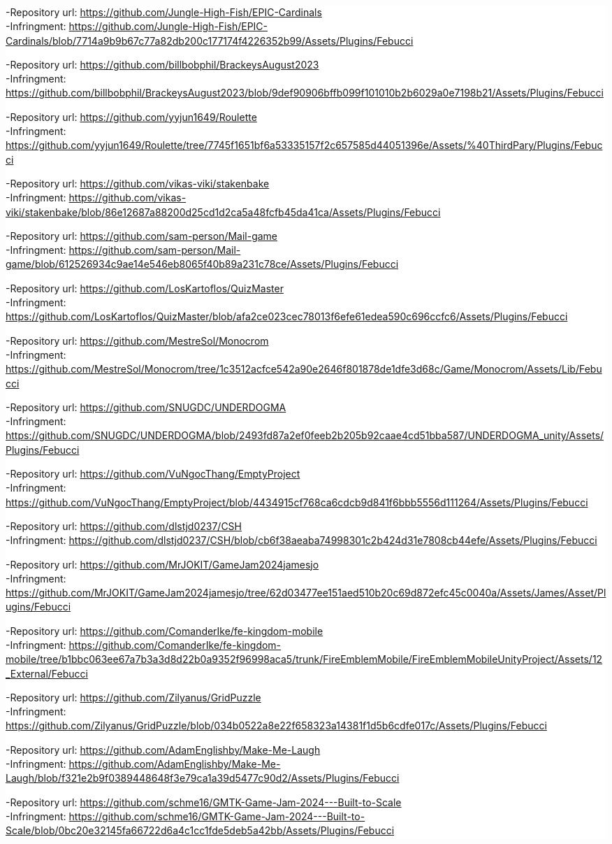 -Repository url: https://github.com/Jungle-High-Fish/EPIC-Cardinals  
-Infringment: https://github.com/Jungle-High-Fish/EPIC-Cardinals/blob/7714a9b9b67c77a82db200c177174f4226352b99/Assets/Plugins/Febucci

-Repository url: https://github.com/billbobphil/BrackeysAugust2023  
-Infringment: https://github.com/billbobphil/BrackeysAugust2023/blob/9def90906bffb099f101010b2b6029a0e7198b21/Assets/Plugins/Febucci

-Repository url: https://github.com/yyjun1649/Roulette  
-Infringment: https://github.com/yyjun1649/Roulette/tree/7745f1651bf6a53335157f2c657585d44051396e/Assets/%40ThirdPary/Plugins/Febucci

-Repository url: https://github.com/vikas-viki/stakenbake  
-Infringment: https://github.com/vikas-viki/stakenbake/blob/86e12687a88200d25cd1d2ca5a48fcfb45da41ca/Assets/Plugins/Febucci

-Repository url: https://github.com/sam-person/Mail-game  
-Infringment: https://github.com/sam-person/Mail-game/blob/612526934c9ae14e546eb8065f40b89a231c78ce/Assets/Plugins/Febucci

-Repository url: https://github.com/LosKartoflos/QuizMaster  
-Infringment: https://github.com/LosKartoflos/QuizMaster/blob/afa2ce023cec78013f6efe61edea590c696ccfc6/Assets/Plugins/Febucci

-Repository url: https://github.com/MestreSol/Monocrom  
-Infringment: https://github.com/MestreSol/Monocrom/tree/1c3512acfce542a90e2646f801878de1dfe3d68c/Game/Monocrom/Assets/Lib/Febucci

-Repository url: https://github.com/SNUGDC/UNDERDOGMA  
-Infringment: https://github.com/SNUGDC/UNDERDOGMA/blob/2493fd87a2ef0feeb2b205b92caae4cd51bba587/UNDERDOGMA_unity/Assets/Plugins/Febucci

-Repository url: https://github.com/VuNgocThang/EmptyProject  
-Infringment: https://github.com/VuNgocThang/EmptyProject/blob/4434915cf768ca6cdcb9d841f6bbb5556d111264/Assets/Plugins/Febucci

-Repository url: https://github.com/dlstjd0237/CSH  
-Infringment: https://github.com/dlstjd0237/CSH/blob/cb6f38aeaba74998301c2b424d31e7808cb44efe/Assets/Plugins/Febucci

-Repository url: https://github.com/MrJOKIT/GameJam2024jamesjo  
-Infringment: https://github.com/MrJOKIT/GameJam2024jamesjo/tree/62d03477ee151aed510b20c69d872efc45c0040a/Assets/James/Asset/Plugins/Febucci

-Repository url: https://github.com/ComanderIke/fe-kingdom-mobile  
-Infringment: https://github.com/ComanderIke/fe-kingdom-mobile/tree/b1bbc063ee67a7b3a3d8d22b0a9352f96998aca5/trunk/FireEmblemMobile/FireEmblemMobileUnityProject/Assets/12_External/Febucci

-Repository url: https://github.com/Zilyanus/GridPuzzle  
-Infringment: https://github.com/Zilyanus/GridPuzzle/blob/034b0522a8e22f658323a14381f1d5b6cdfe017c/Assets/Plugins/Febucci

-Repository url: https://github.com/AdamEnglishby/Make-Me-Laugh  
-Infringment: https://github.com/AdamEnglishby/Make-Me-Laugh/blob/f321e2b9f0389448648f3e79ca1a39d5477c90d2/Assets/Plugins/Febucci

-Repository url: https://github.com/schme16/GMTK-Game-Jam-2024---Built-to-Scale  
-Infringment: https://github.com/schme16/GMTK-Game-Jam-2024---Built-to-Scale/blob/0bc20e32145fa66722d6a4c1cc1fde5deb5a42bb/Assets/Plugins/Febucci
